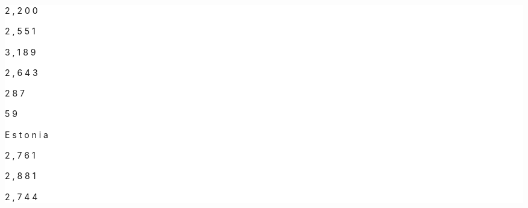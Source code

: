 2
,
2
0
0
 
2
,
5
5
1
 
3
,
1
8
9
 
2
,
6
4
3
 
2
8
7
 
5
9
 
E
s
t
o
n
i
a
 
2
,
7
6
1
 
2
,
8
8
1
 
2
,
7
4
4
 
